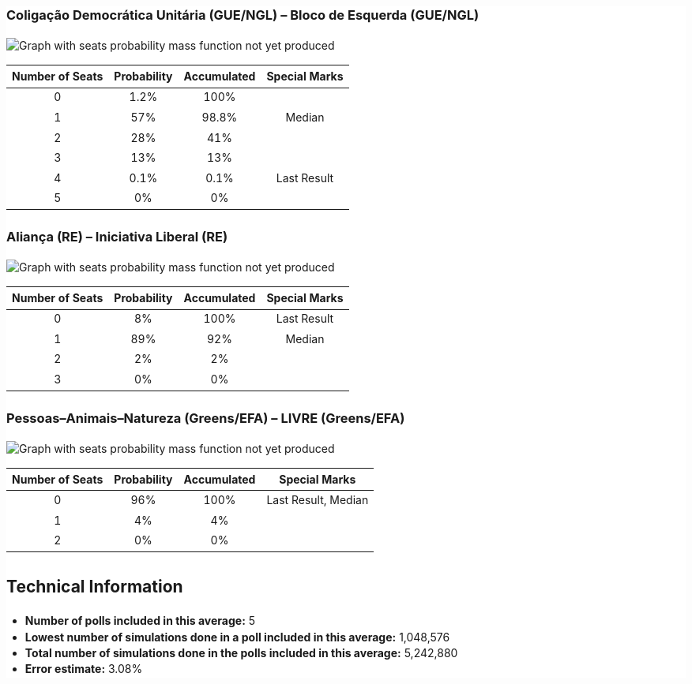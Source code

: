 ### Coligação Democrática Unitária (GUE/NGL) – Bloco de Esquerda (GUE/NGL)

![Graph with seats probability mass function not yet produced](average-2024-02-29-coalitions-seats-pmf-cdu–be.png "Seats Probability Mass Function")

| Number of Seats | Probability | Accumulated | Special Marks |
|:---------------:|:-----------:|:-----------:|:-------------:|
| 0 | 1.2% | 100% |  |
| 1 | 57% | 98.8% | Median |
| 2 | 28% | 41% |  |
| 3 | 13% | 13% |  |
| 4 | 0.1% | 0.1% | Last Result |
| 5 | 0% | 0% |  |

### Aliança (RE) – Iniciativa Liberal (RE)

![Graph with seats probability mass function not yet produced](average-2024-02-29-coalitions-seats-pmf-a–il.png "Seats Probability Mass Function")

| Number of Seats | Probability | Accumulated | Special Marks |
|:---------------:|:-----------:|:-----------:|:-------------:|
| 0 | 8% | 100% | Last Result |
| 1 | 89% | 92% | Median |
| 2 | 2% | 2% |  |
| 3 | 0% | 0% |  |

### Pessoas–Animais–Natureza (Greens/EFA) – LIVRE (Greens/EFA)

![Graph with seats probability mass function not yet produced](average-2024-02-29-coalitions-seats-pmf-pan–l.png "Seats Probability Mass Function")

| Number of Seats | Probability | Accumulated | Special Marks |
|:---------------:|:-----------:|:-----------:|:-------------:|
| 0 | 96% | 100% | Last Result, Median |
| 1 | 4% | 4% |  |
| 2 | 0% | 0% |  |


## Technical Information

+ **Number of polls included in this average:** 5
+ **Lowest number of simulations done in a poll included in this average:** 1,048,576
+ **Total number of simulations done in the polls included in this average:** 5,242,880
+ **Error estimate:** 3.08%
